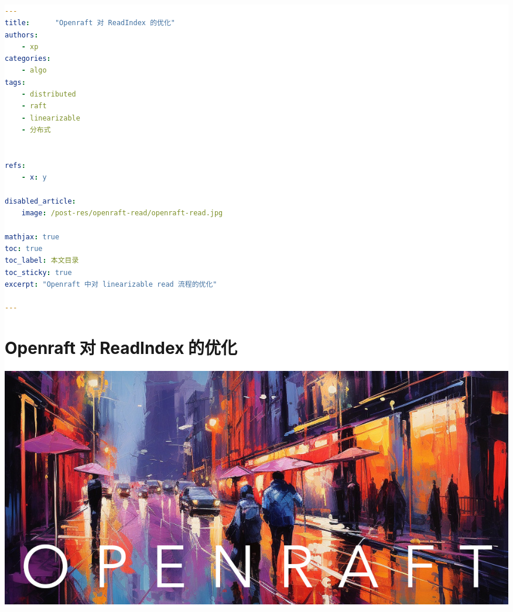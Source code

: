 ```yaml
---
title:      "Openraft 对 ReadIndex 的优化"
authors:
    - xp
categories:
    - algo
tags:
    - distributed
    - raft
    - linearizable
    - 分布式


refs:
    - x: y

disabled_article:
    image: /post-res/openraft-read/openraft-read.jpg

mathjax: true
toc: true
toc_label: 本文目录
toc_sticky: true
excerpt: "Openraft 中对 linearizable read 流程的优化"

---
```


# Openraft 对 ReadIndex 的优化

![](./openraft-banner-2x1.jpg)
